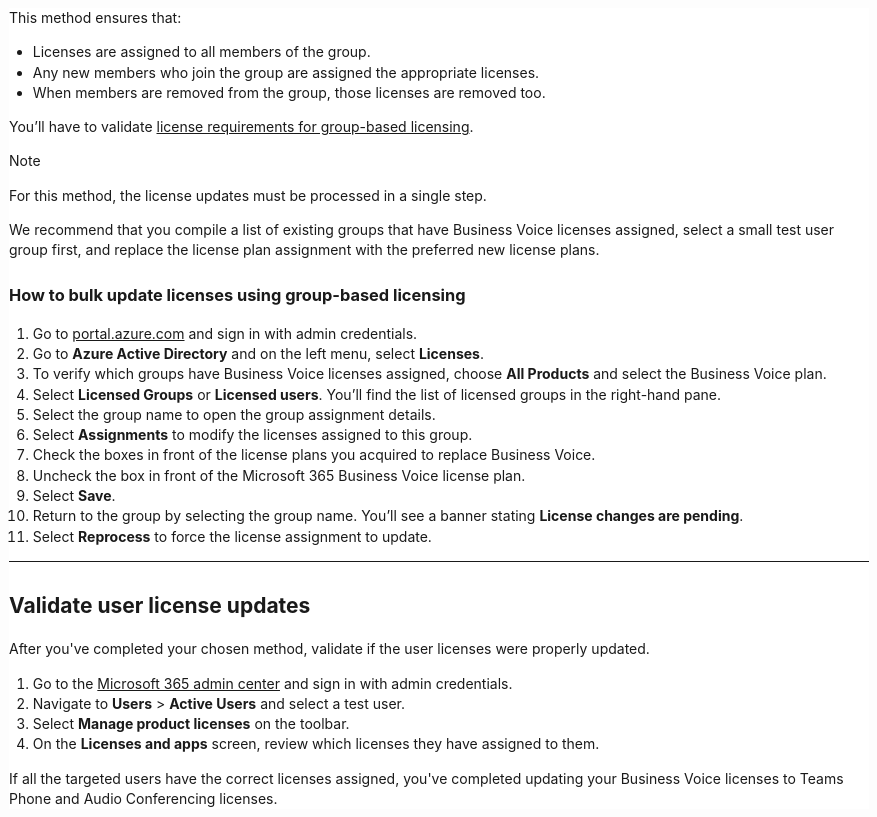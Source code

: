 This method ensures that:

- Licenses are assigned to all members of the group.
- Any new members who join the group are assigned the appropriate licenses.
- When members are removed from the group, those licenses are removed too.

You’ll have to validate [license requirements for group-based licensing](/azure/active-directory/fundamentals/active-directory-licensing-whatis-azure-portal).

> [!NOTE]
> For this method, the license updates must be processed in a single step.
>
> We recommend that you compile a list of existing groups that have Business Voice licenses assigned, select a small test user group first, and replace the license plan assignment with the preferred new license plans.

### How to bulk update licenses using group-based licensing

1. Go to [portal.azure.com](https://portal.azure.com) and sign in with admin credentials.
1. Go to **Azure Active Directory** and on the left menu, select **Licenses**.
1. To verify which groups have Business Voice licenses assigned, choose **All Products** and select the Business Voice plan.
1. Select **Licensed Groups** or **Licensed users**. You’ll find the list of licensed groups in the right-hand pane.
1. Select the group name to open the group assignment details.
1. Select **Assignments** to modify the licenses assigned to this group.
1. Check the boxes in front of the license plans you acquired to replace Business Voice.
1. Uncheck the box in front of the Microsoft 365 Business Voice license plan.
1. Select **Save**.
1. Return to the group by selecting the group name. You’ll see a banner stating **License changes are pending**.
1. Select **Reprocess** to force the license assignment to update.

---

## Validate user license updates

After you've completed your chosen method, validate if the user licenses were properly updated.

1. Go to the [Microsoft 365 admin center](https://admin.microsoft.com) and sign in with admin credentials.
1. Navigate to **Users** > **Active Users** and select a test user.
1. Select **Manage product licenses** on the toolbar.
1. On the **Licenses and apps** screen, review which licenses they have assigned to them.

If all the targeted users have the correct licenses assigned, you've completed updating your Business Voice licenses to Teams Phone and Audio Conferencing licenses.
